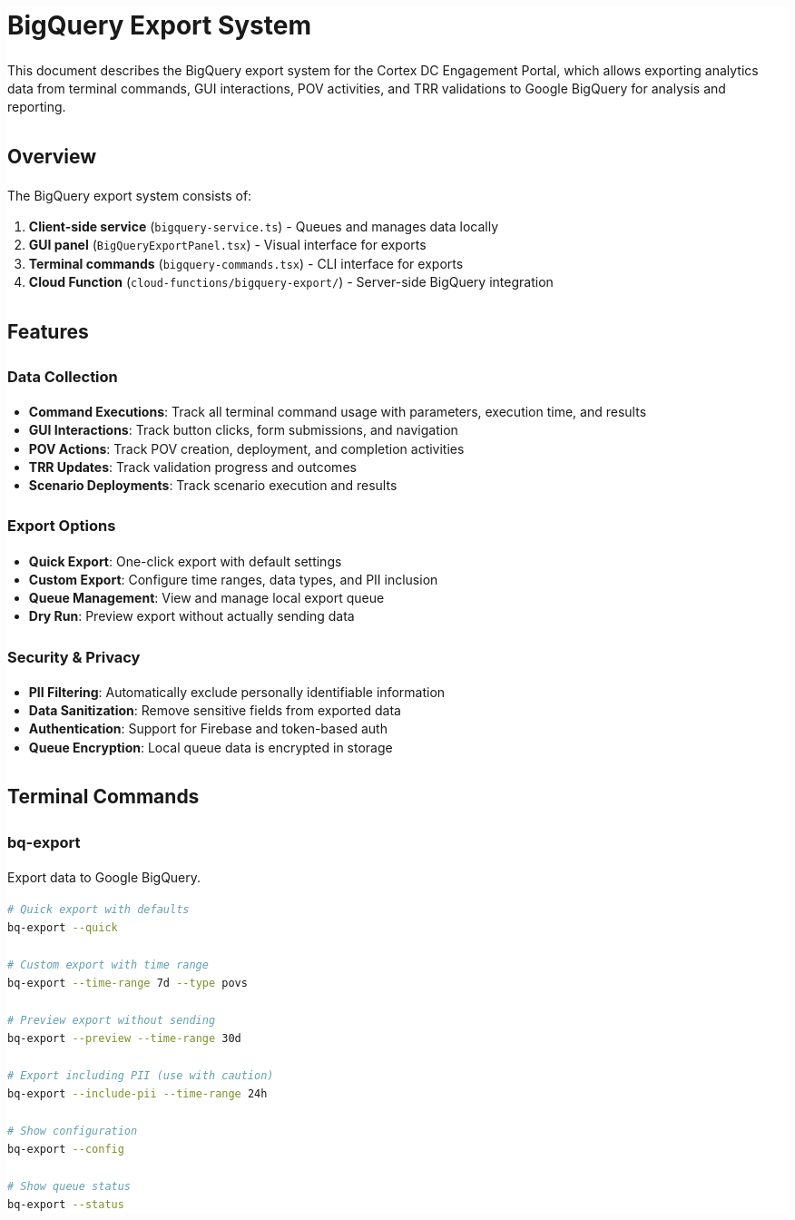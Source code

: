 # BigQuery Export System

This document describes the BigQuery export system for the Cortex DC Engagement Portal, which allows exporting analytics data from terminal commands, GUI interactions, POV activities, and TRR validations to Google BigQuery for analysis and reporting.

## Overview

The BigQuery export system consists of:

1. **Client-side service** (`bigquery-service.ts`) - Queues and manages data locally
2. **GUI panel** (`BigQueryExportPanel.tsx`) - Visual interface for exports
3. **Terminal commands** (`bigquery-commands.tsx`) - CLI interface for exports
4. **Cloud Function** (`cloud-functions/bigquery-export/`) - Server-side BigQuery integration

## Features

### Data Collection
- **Command Executions**: Track all terminal command usage with parameters, execution time, and results
- **GUI Interactions**: Track button clicks, form submissions, and navigation
- **POV Actions**: Track POV creation, deployment, and completion activities
- **TRR Updates**: Track validation progress and outcomes
- **Scenario Deployments**: Track scenario execution and results

### Export Options
- **Quick Export**: One-click export with default settings
- **Custom Export**: Configure time ranges, data types, and PII inclusion
- **Queue Management**: View and manage local export queue
- **Dry Run**: Preview export without actually sending data

### Security & Privacy
- **PII Filtering**: Automatically exclude personally identifiable information
- **Data Sanitization**: Remove sensitive fields from exported data
- **Authentication**: Support for Firebase and token-based auth
- **Queue Encryption**: Local queue data is encrypted in storage

## Terminal Commands

### bq-export
Export data to Google BigQuery.

```bash
# Quick export with defaults
bq-export --quick

# Custom export with time range
bq-export --time-range 7d --type povs

# Preview export without sending
bq-export --preview --time-range 30d

# Export including PII (use with caution)
bq-export --include-pii --time-range 24h

# Show configuration
bq-export --config

# Show queue status
bq-export --status

```